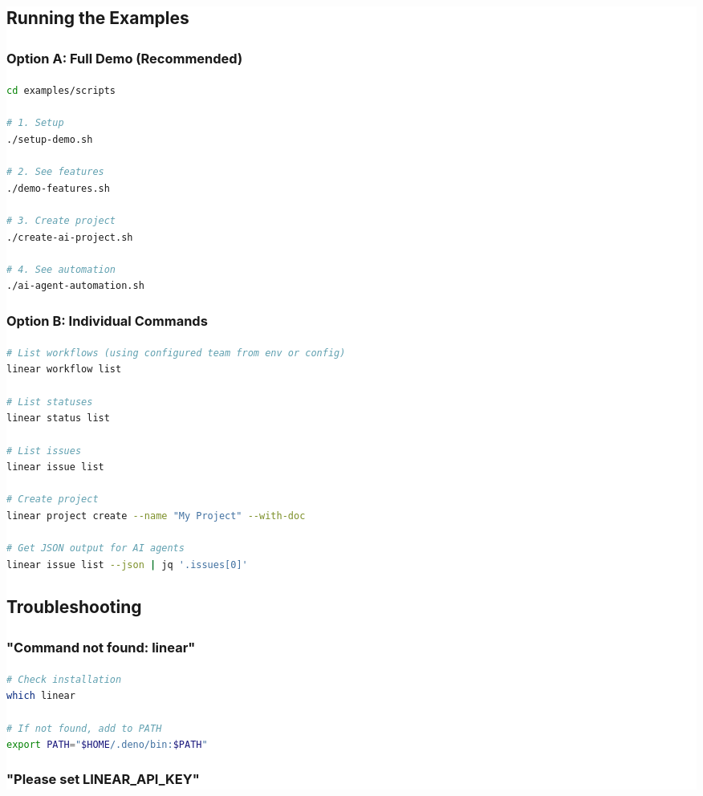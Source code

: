 ## Running the Examples

### Option A: Full Demo (Recommended)

```bash
cd examples/scripts

# 1. Setup
./setup-demo.sh

# 2. See features
./demo-features.sh

# 3. Create project
./create-ai-project.sh

# 4. See automation
./ai-agent-automation.sh
```

### Option B: Individual Commands

```bash
# List workflows (using configured team from env or config)
linear workflow list

# List statuses
linear status list

# List issues
linear issue list

# Create project
linear project create --name "My Project" --with-doc

# Get JSON output for AI agents
linear issue list --json | jq '.issues[0]'
```

## Troubleshooting

### "Command not found: linear"

```bash
# Check installation
which linear

# If not found, add to PATH
export PATH="$HOME/.deno/bin:$PATH"
```

### "Please set LINEAR_API_KEY"
